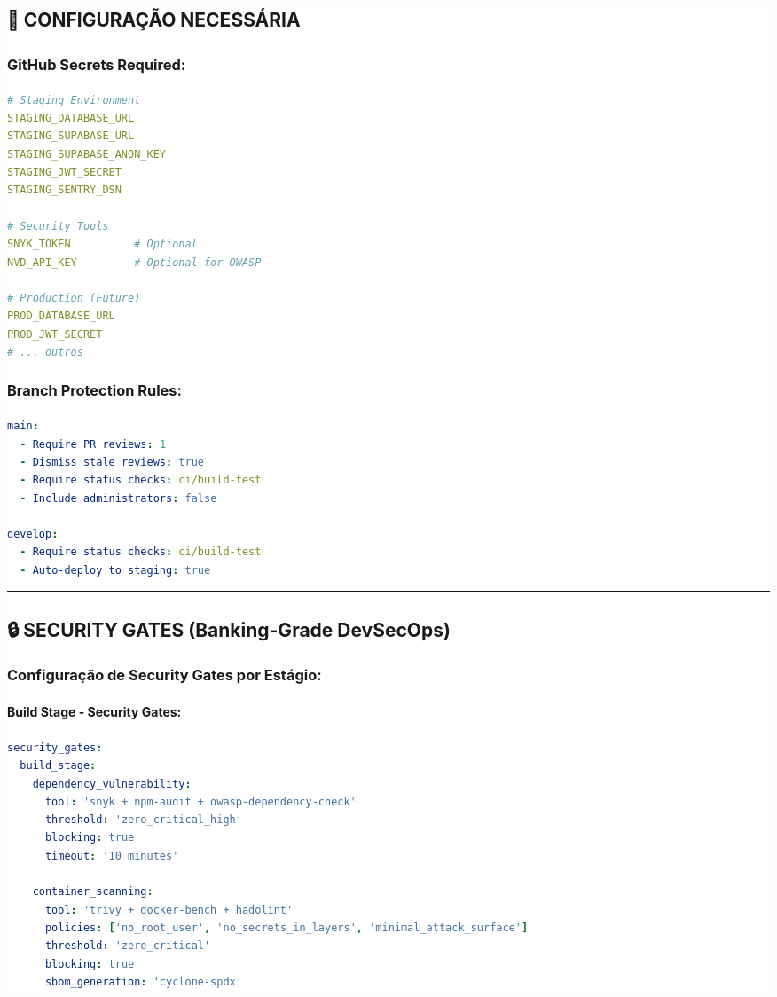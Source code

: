
## 🔧 CONFIGURAÇÃO NECESSÁRIA

### **GitHub Secrets Required:**

```yaml
# Staging Environment
STAGING_DATABASE_URL
STAGING_SUPABASE_URL
STAGING_SUPABASE_ANON_KEY
STAGING_JWT_SECRET
STAGING_SENTRY_DSN

# Security Tools
SNYK_TOKEN          # Optional
NVD_API_KEY         # Optional for OWASP

# Production (Future)
PROD_DATABASE_URL
PROD_JWT_SECRET
# ... outros
```

### **Branch Protection Rules:**

```yaml
main:
  - Require PR reviews: 1
  - Dismiss stale reviews: true
  - Require status checks: ci/build-test
  - Include administrators: false

develop:
  - Require status checks: ci/build-test
  - Auto-deploy to staging: true
```

---

## 🔒 SECURITY GATES (Banking-Grade DevSecOps)

### **Configuração de Security Gates por Estágio:**

#### **Build Stage - Security Gates:**

```yaml
security_gates:
  build_stage:
    dependency_vulnerability:
      tool: 'snyk + npm-audit + owasp-dependency-check'
      threshold: 'zero_critical_high'
      blocking: true
      timeout: '10 minutes'

    container_scanning:
      tool: 'trivy + docker-bench + hadolint'
      policies: ['no_root_user', 'no_secrets_in_layers', 'minimal_attack_surface']
      threshold: 'zero_critical'
      blocking: true
      sbom_generation: 'cyclone-spdx'
```
